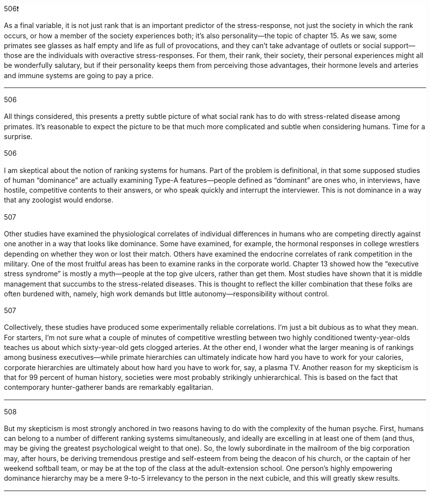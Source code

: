 
506❗️

As a final variable, it is not just rank that is an important predictor of the stress-response, not just the society in which the rank occurs, or how a member of the society experiences both; it’s also personality—the topic of chapter 15. As we saw, some primates see glasses as half empty and life as full of provocations, and they can’t take advantage of outlets or social support—those are the individuals with overactive stress-responses. For them, their rank, their society, their personal experiences might all be wonderfully salutary, but if their personality keeps them from perceiving those advantages, their hormone levels and arteries and immune systems are going to pay a price.

---

506

All things considered, this presents a pretty subtle picture of what social rank has to do with stress-related disease among primates. It’s reasonable to expect the picture to be that much more complicated and subtle when considering humans. Time for a surprise.

506

I am skeptical about the notion of ranking systems for humans. Part of the problem is definitional, in that some supposed studies of human “dominance” are actually examining Type-A features—people defined as “dominant” are ones who, in interviews, have hostile, competitive contents to their answers, or who speak quickly and interrupt the interviewer. This is not dominance in a way that any zoologist would endorse.

507

Other studies have examined the physiological correlates of individual differences in humans who are competing directly against one another in a way that looks like dominance. Some have examined, for example, the hormonal responses in college wrestlers depending on whether they won or lost their match. Others have examined the endocrine correlates of rank competition in the military. One of the most fruitful areas has been to examine ranks in the corporate world. Chapter 13 showed how the “executive stress syndrome” is mostly a myth—people at the top give ulcers, rather than get them. Most studies have shown that it is middle management that succumbs to the stress-related diseases. This is thought to reflect the killer combination that these folks are often burdened with, namely, high work demands but little autonomy—responsibility without control.

507

Collectively, these studies have produced some experimentally reliable correlations. I’m just a bit dubious as to what they mean. For starters, I’m not sure what a couple of minutes of competitive wrestling between two highly conditioned twenty-year-olds teaches us about which sixty-year-old gets clogged arteries. At the other end, I wonder what the larger meaning is of rankings among business executives—while primate hierarchies can ultimately indicate how hard you have to work for your calories, corporate hierarchies are ultimately about how hard you have to work for, say, a plasma TV. Another reason for my skepticism is that for 99 percent of human history, societies were most probably strikingly unhierarchical. This is based on the fact that contemporary hunter-gatherer bands are remarkably egalitarian.

---

508

But my skepticism is most strongly anchored in two reasons having to do with the complexity of the human psyche. First, humans can belong to a number of different ranking systems simultaneously, and ideally are excelling in at least one of them (and thus, may be giving the greatest psychological weight to that one). So, the lowly subordinate in the mailroom of the big corporation may, after hours, be deriving tremendous prestige and self-esteem from being the deacon of his church, or the captain of her weekend softball team, or may be at the top of the class at the adult-extension school. One person’s highly empowering dominance hierarchy may be a mere 9-to-5 irrelevancy to the person in the next cubicle, and this will greatly skew results.

---